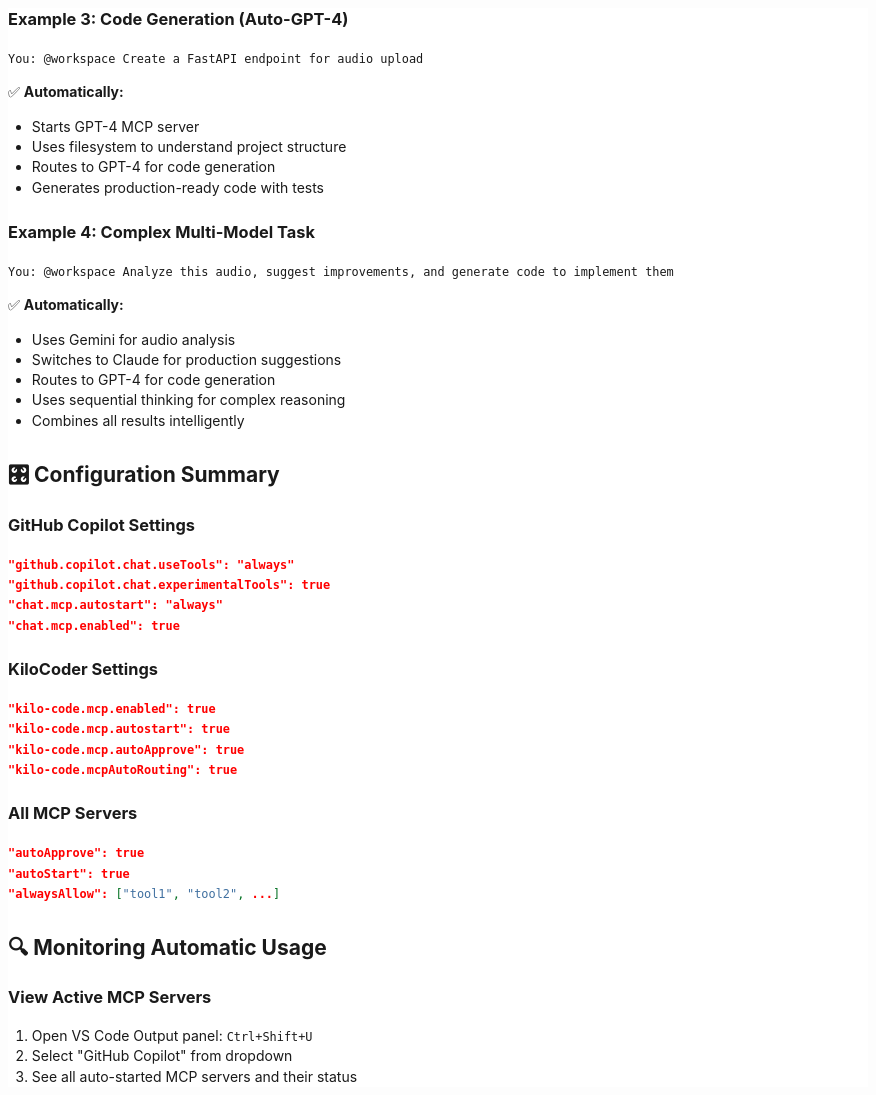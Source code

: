 ### **Example 3: Code Generation (Auto-GPT-4)**
```
You: @workspace Create a FastAPI endpoint for audio upload
```
✅ **Automatically:**
- Starts GPT-4 MCP server
- Uses filesystem to understand project structure
- Routes to GPT-4 for code generation
- Generates production-ready code with tests

### **Example 4: Complex Multi-Model Task**
```
You: @workspace Analyze this audio, suggest improvements, and generate code to implement them
```
✅ **Automatically:**
- Uses Gemini for audio analysis
- Switches to Claude for production suggestions
- Routes to GPT-4 for code generation
- Uses sequential thinking for complex reasoning
- Combines all results intelligently

## 🎛️ Configuration Summary

### **GitHub Copilot Settings**
```json
"github.copilot.chat.useTools": "always"
"github.copilot.chat.experimentalTools": true
"chat.mcp.autostart": "always"
"chat.mcp.enabled": true
```

### **KiloCoder Settings**
```json
"kilo-code.mcp.enabled": true
"kilo-code.mcp.autostart": true
"kilo-code.mcp.autoApprove": true
"kilo-code.mcpAutoRouting": true
```

### **All MCP Servers**
```json
"autoApprove": true
"autoStart": true
"alwaysAllow": ["tool1", "tool2", ...]
```

## 🔍 Monitoring Automatic Usage

### **View Active MCP Servers**
1. Open VS Code Output panel: `Ctrl+Shift+U`
2. Select "GitHub Copilot" from dropdown
3. See all auto-started MCP servers and their status
